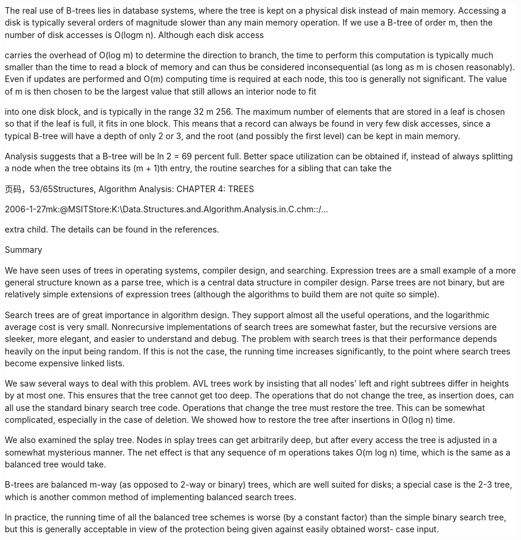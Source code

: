 The real use of B-trees lies in database systems, where the tree is kept on a physical disk instead of main memory. Accessing a disk is typically several orders of magnitude slower than any main memory operation. If we use a B-tree of order m, then the number of disk accesses is O(logm n). Although each disk access

carries the overhead of O(log m) to determine the direction to branch, the time to perform this computation is typically much smaller than the time to read a block of memory and can thus be considered inconsequential (as long as m is chosen reasonably). Even if updates are performed and O(m) computing time is required at each node, this too is generally not significant. The value of m is then chosen to be the largest value that still allows an interior node to fit

into one disk block, and is typically in the range 32 m 256. The maximum number of elements that are stored in a leaf is chosen so that if the leaf is full, it fits in one block. This means that a record can always be found in very few disk accesses, since a typical B-tree will have a depth of only 2 or 3, and the root (and possibly the first level) can be kept in main memory.

Analysis suggests that a B-tree will be ln 2 = 69 percent full. Better space utilization can be obtained if, instead of always splitting a node when the tree obtains its (m + 1)th entry, the routine searches for a sibling that can take the

页码，53/65Structures, Algorithm Analysis: CHAPTER 4: TREES

2006-1-27mk:@MSITStore:K:\\Data.Structures.and.Algorithm.Analysis.in.C.chm::/...  

extra child. The details can be found in the references.

Summary

We have seen uses of trees in operating systems, compiler design, and searching. Expression trees are a small example of a more general structure known as a parse tree, which is a central data structure in compiler design. Parse trees are not binary, but are relatively simple extensions of expression trees (although the algorithms to build them are not quite so simple).

Search trees are of great importance in algorithm design. They support almost all the useful operations, and the logarithmic average cost is very small. Nonrecursive implementations of search trees are somewhat faster, but the recursive versions are sleeker, more elegant, and easier to understand and debug. The problem with search trees is that their performance depends heavily on the input being random. If this is not the case, the running time increases significantly, to the point where search trees become expensive linked lists.

We saw several ways to deal with this problem. AVL trees work by insisting that all nodes' left and right subtrees differ in heights by at most one. This ensures that the tree cannot get too deep. The operations that do not change the tree, as insertion does, can all use the standard binary search tree code. Operations that change the tree must restore the tree. This can be somewhat complicated, especially in the case of deletion. We showed how to restore the tree after insertions in O(log n) time.

We also examined the splay tree. Nodes in splay trees can get arbitrarily deep, but after every access the tree is adjusted in a somewhat mysterious manner. The net effect is that any sequence of m operations takes O(m log n) time, which is the same as a balanced tree would take.

B-trees are balanced m-way (as opposed to 2-way or binary) trees, which are well suited for disks; a special case is the 2-3 tree, which is another common method of implementing balanced search trees.

In practice, the running time of all the balanced tree schemes is worse (by a constant factor) than the simple binary search tree, but this is generally acceptable in view of the protection being given against easily obtained worst- case input.
